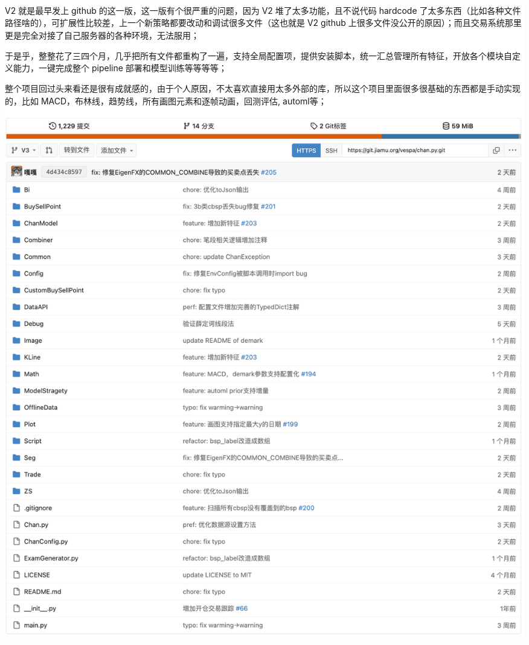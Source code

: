 V2 就是最早发上 github 的这一版，这一版有个很严重的问题，因为 V2 堆了太多功能，且不说代码 hardcode 了太多东西（比如各种文件路径啥的），可扩展性比较差，上一个新策略都要改动和调试很多文件（这也就是 V2 github 上很多文件没公开的原因）；而且交易系统那里更是完全对接了自己服务器的各种环境，无法服用；

于是乎，整整花了三四个月，几乎把所有文件都重构了一遍，支持全局配置项，提供安装脚本，统一汇总管理所有特征，开放各个模块自定义能力，一键完成整个 pipeline 部署和模型训练等等等等；

整个项目回过头来看还是很有成就感的，由于个人原因，不太喜欢直接用太多外部的库，所以这个项目里面很多很基础的东西都是手动实现的，比如 MACD，布林线，趋势线，所有画图元素和逐帧动画，回测评估, automl等；

<img src="./Image/repository.png" />

